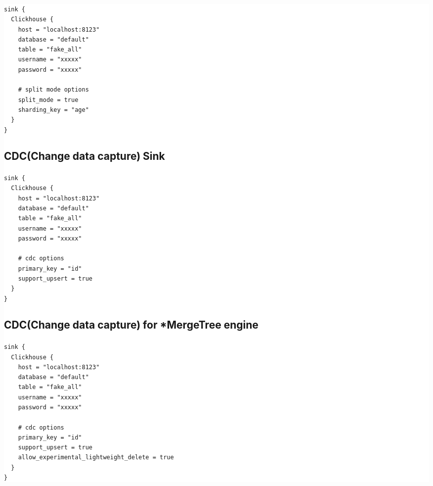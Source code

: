 ```hocon
sink {
  Clickhouse {
    host = "localhost:8123"
    database = "default"
    table = "fake_all"
    username = "xxxxx"
    password = "xxxxx"
    
    # split mode options
    split_mode = true
    sharding_key = "age"
  }
}
```

## CDC(Change data capture) Sink

```hocon
sink {
  Clickhouse {
    host = "localhost:8123"
    database = "default"
    table = "fake_all"
    username = "xxxxx"
    password = "xxxxx"
    
    # cdc options
    primary_key = "id"
    support_upsert = true
  }
}
```

## CDC(Change data capture) for *MergeTree engine

```hocon
sink {
  Clickhouse {
    host = "localhost:8123"
    database = "default"
    table = "fake_all"
    username = "xxxxx"
    password = "xxxxx"
    
    # cdc options
    primary_key = "id"
    support_upsert = true
    allow_experimental_lightweight_delete = true
  }
}
```

